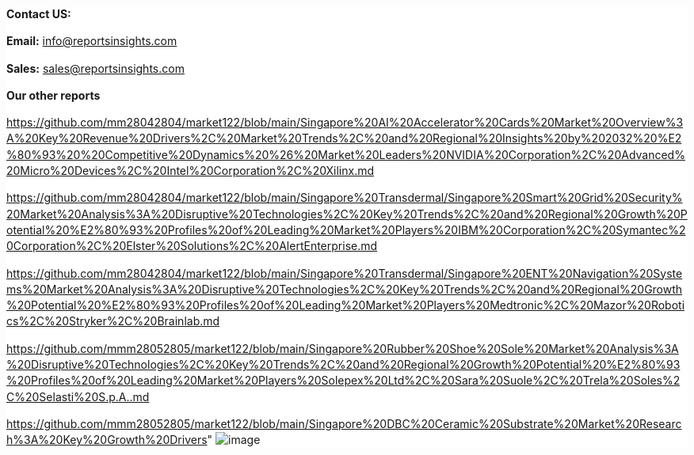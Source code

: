 <strong>Contact US:</strong>

<p class=""""><b>Email:</b> <a href=mailto:info@reportsinsights.com>info@reportsinsights.com</a></p>
<p class=""""><b>Sales:</b> <a href=mailto:sales@reportsinsights.com>sales@reportsinsights.com</a></p>

<strong>Our other reports</strong>

<a href=https://github.com/mm28042804/market122/blob/main/Singapore%20AI%20Accelerator%20Cards%20Market%20Overview%3A%20Key%20Revenue%20Drivers%2C%20Market%20Trends%2C%20and%20Regional%20Insights%20by%202032%20%E2%80%93%20%20Competitive%20Dynamics%20%26%20Market%20Leaders%20NVIDIA%20Corporation%2C%20Advanced%20Micro%20Devices%2C%20Intel%20Corporation%2C%20Xilinx.md>https://github.com/mm28042804/market122/blob/main/Singapore%20AI%20Accelerator%20Cards%20Market%20Overview%3A%20Key%20Revenue%20Drivers%2C%20Market%20Trends%2C%20and%20Regional%20Insights%20by%202032%20%E2%80%93%20%20Competitive%20Dynamics%20%26%20Market%20Leaders%20NVIDIA%20Corporation%2C%20Advanced%20Micro%20Devices%2C%20Intel%20Corporation%2C%20Xilinx.md</a>

<a href=https://github.com/mm28042804/market122/blob/main/Singapore%20Transdermal/Singapore%20Smart%20Grid%20Security%20Market%20Analysis%3A%20Disruptive%20Technologies%2C%20Key%20Trends%2C%20and%20Regional%20Growth%20Potential%20%E2%80%93%20Profiles%20of%20Leading%20Market%20Players%20IBM%20Corporation%2C%20Symantec%20Corporation%2C%20Elster%20Solutions%2C%20AlertEnterprise.md>https://github.com/mm28042804/market122/blob/main/Singapore%20Transdermal/Singapore%20Smart%20Grid%20Security%20Market%20Analysis%3A%20Disruptive%20Technologies%2C%20Key%20Trends%2C%20and%20Regional%20Growth%20Potential%20%E2%80%93%20Profiles%20of%20Leading%20Market%20Players%20IBM%20Corporation%2C%20Symantec%20Corporation%2C%20Elster%20Solutions%2C%20AlertEnterprise.md</a>

<a href=https://github.com/mm28042804/market122/blob/main/Singapore%20Transdermal/Singapore%20ENT%20Navigation%20Systems%20Market%20Analysis%3A%20Disruptive%20Technologies%2C%20Key%20Trends%2C%20and%20Regional%20Growth%20Potential%20%E2%80%93%20Profiles%20of%20Leading%20Market%20Players%20Medtronic%2C%20Mazor%20Robotics%2C%20Stryker%2C%20Brainlab.md>https://github.com/mm28042804/market122/blob/main/Singapore%20Transdermal/Singapore%20ENT%20Navigation%20Systems%20Market%20Analysis%3A%20Disruptive%20Technologies%2C%20Key%20Trends%2C%20and%20Regional%20Growth%20Potential%20%E2%80%93%20Profiles%20of%20Leading%20Market%20Players%20Medtronic%2C%20Mazor%20Robotics%2C%20Stryker%2C%20Brainlab.md</a>

<a href=https://github.com/mmm28052805/market122/blob/main/Singapore%20Rubber%20Shoe%20Sole%20Market%20Analysis%3A%20Disruptive%20Technologies%2C%20Key%20Trends%2C%20and%20Regional%20Growth%20Potential%20%E2%80%93%20Profiles%20of%20Leading%20Market%20Players%20Solepex%20Ltd%2C%20Sara%20Suole%2C%20Trela%20Soles%2C%20Selasti%20S.p.A..md>https://github.com/mmm28052805/market122/blob/main/Singapore%20Rubber%20Shoe%20Sole%20Market%20Analysis%3A%20Disruptive%20Technologies%2C%20Key%20Trends%2C%20and%20Regional%20Growth%20Potential%20%E2%80%93%20Profiles%20of%20Leading%20Market%20Players%20Solepex%20Ltd%2C%20Sara%20Suole%2C%20Trela%20Soles%2C%20Selasti%20S.p.A..md</a>

<a href=https://github.com/mmm28052805/market122/blob/main/Singapore%20DBC%20Ceramic%20Substrate%20Market%20Research%3A%20Key%20Growth%20Drivers>https://github.com/mmm28052805/market122/blob/main/Singapore%20DBC%20Ceramic%20Substrate%20Market%20Research%3A%20Key%20Growth%20Drivers</a>"
![image](https://github.com/user-attachments/assets/d50716ac-4b2f-4b48-ba72-2a9f50f96105)
